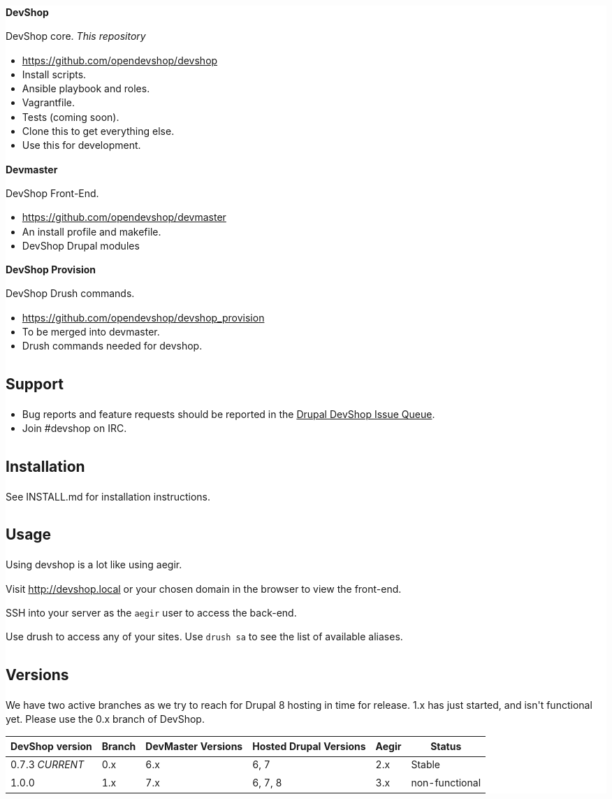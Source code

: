 **DevShop**

DevShop core.  *This repository*

  * https://github.com/opendevshop/devshop
  * Install scripts.
  * Ansible playbook and roles.
  * Vagrantfile.
  * Tests (coming soon).
  * Clone this to get everything else.  
  * Use this for development.

**Devmaster**

DevShop Front-End.  

  * https://github.com/opendevshop/devmaster
  * An install profile and makefile.
  * DevShop Drupal modules

**DevShop Provision**

DevShop Drush commands.

  * https://github.com/opendevshop/devshop_provision
  * To be merged into devmaster.  
  * Drush commands needed for devshop.

Support
-------

* Bug reports and feature requests should be reported in the [Drupal DevShop Issue Queue](https://www.drupal.org/project/issues/devshop).
* Join #devshop on IRC.


Installation
------------

See INSTALL.md for installation instructions.

Usage
-----

Using devshop is a lot like using aegir.

Visit http://devshop.local or your chosen domain in the browser to view the front-end.

SSH into your server as the `aegir` user to access the back-end.

Use drush to access any of your sites.  Use `drush sa` to see the list of available aliases.

Versions
--------

We have two active branches as we try to reach for Drupal 8 hosting in time for release.  1.x has just started, and isn't functional yet.  Please use the 0.x branch of DevShop.

DevShop version | Branch | DevMaster Versions | Hosted Drupal Versions | Aegir |Status
----------------|--------|--------------------|------------------------|-------|-------
0.7.3 *CURRENT* | 0.x |  6.x           | 6, 7                   | 2.x | Stable
1.0.0 | 1.x |  7.x       | 6, 7, 8                | 3.x | non-functional
